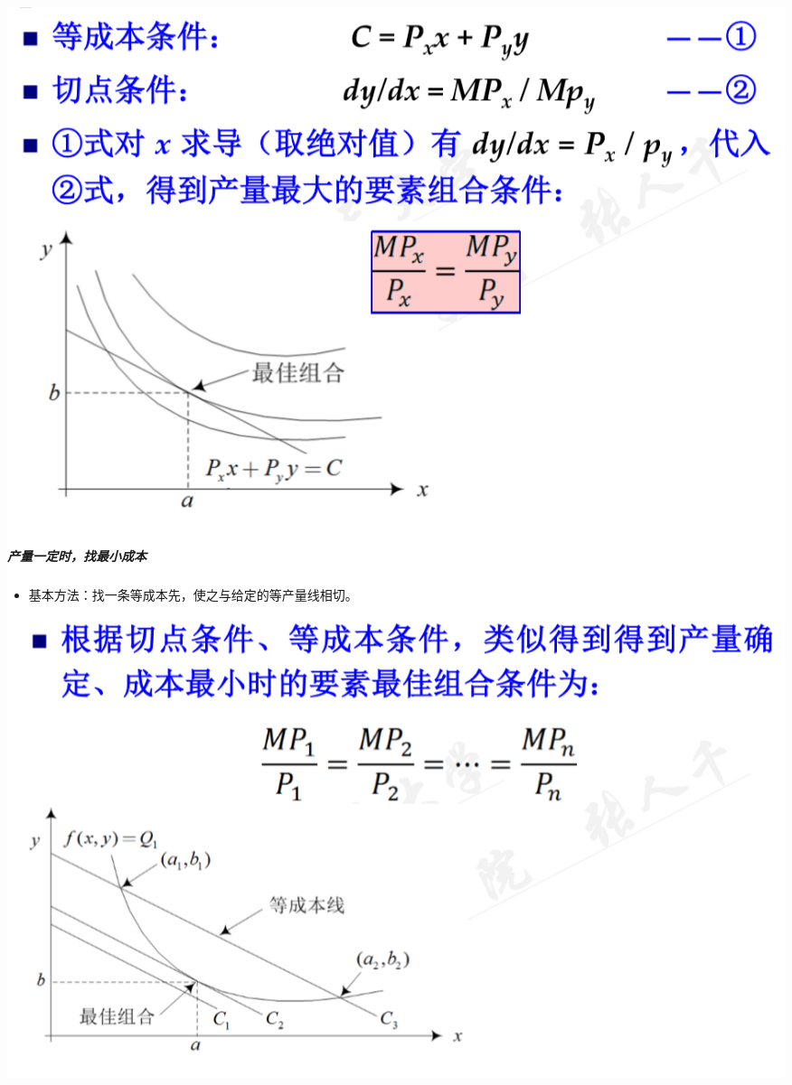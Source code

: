   ![Snipaste_2019-06-20_20-58-28](images/Snipaste_2019-06-20_20-58-28.png)

##### 产量一定时，找最小成本

- 基本方法：找一条等成本先，使之与给定的等产量线相切。

  ![Snipaste_2019-06-20_21-02-42](images/Snipaste_2019-06-20_21-02-42.png)
